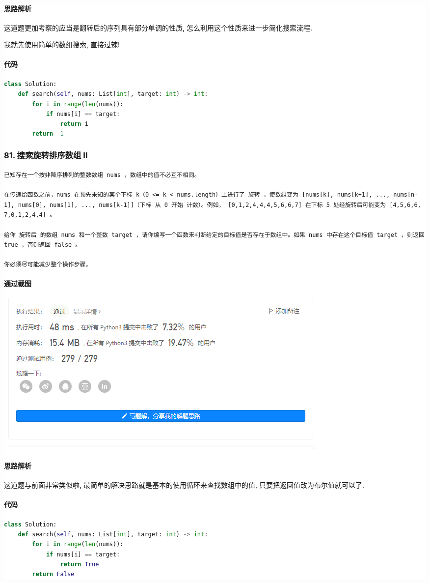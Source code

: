 #### 思路解析
这道题更加考察的应当是翻转后的序列具有部分单调的性质, 怎么利用这个性质来进一步简化搜索流程. 

我就先使用简单的数组搜索, 直接过辣!

#### 代码
```Python
class Solution:
    def search(self, nums: List[int], target: int) -> int:
        for i in range(len(nums)):
            if nums[i] == target:
                return i
        return -1
```

### [81. 搜索旋转排序数组 II](https://leetcode-cn.com/problems/search-in-rotated-sorted-array-ii/)
	已知存在一个按非降序排列的整数数组 nums ，数组中的值不必互不相同。

	在传递给函数之前，nums 在预先未知的某个下标 k（0 <= k < nums.length）上进行了 旋转 ，使数组变为 [nums[k], nums[k+1], ..., nums[n-1], nums[0], nums[1], ..., nums[k-1]]（下标 从 0 开始 计数）。例如， [0,1,2,4,4,4,5,6,6,7] 在下标 5 处经旋转后可能变为 [4,5,6,6,7,0,1,2,4,4] 。
	
	给你 旋转后 的数组 nums 和一个整数 target ，请你编写一个函数来判断给定的目标值是否存在于数组中。如果 nums 中存在这个目标值 target ，则返回 true ，否则返回 false 。
	
	你必须尽可能减少整个操作步骤。


#### 通过截图
![](pics/Pasted%20image%2020220330224035.png)

#### 思路解析
这道题与前面非常类似啦, 最简单的解决思路就是基本的使用循环来查找数组中的值, 只要把返回值改为布尔值就可以了.

#### 代码
```Python
class Solution:
    def search(self, nums: List[int], target: int) -> int:
        for i in range(len(nums)):
            if nums[i] == target:
                return True
        return False
 ```
 